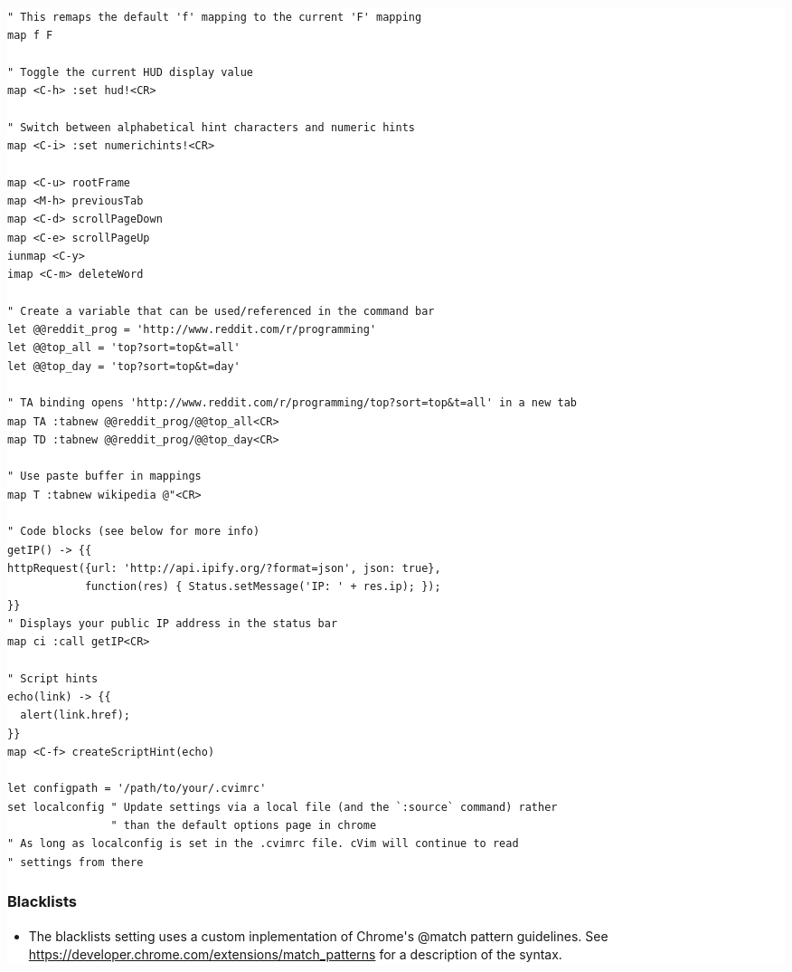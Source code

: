 ```vim
" This remaps the default 'f' mapping to the current 'F' mapping
map f F

" Toggle the current HUD display value
map <C-h> :set hud!<CR>

" Switch between alphabetical hint characters and numeric hints
map <C-i> :set numerichints!<CR>

map <C-u> rootFrame
map <M-h> previousTab
map <C-d> scrollPageDown
map <C-e> scrollPageUp
iunmap <C-y>
imap <C-m> deleteWord

" Create a variable that can be used/referenced in the command bar
let @@reddit_prog = 'http://www.reddit.com/r/programming'
let @@top_all = 'top?sort=top&t=all'
let @@top_day = 'top?sort=top&t=day'

" TA binding opens 'http://www.reddit.com/r/programming/top?sort=top&t=all' in a new tab
map TA :tabnew @@reddit_prog/@@top_all<CR>
map TD :tabnew @@reddit_prog/@@top_day<CR>

" Use paste buffer in mappings
map T :tabnew wikipedia @"<CR>

" Code blocks (see below for more info)
getIP() -> {{
httpRequest({url: 'http://api.ipify.org/?format=json', json: true},
            function(res) { Status.setMessage('IP: ' + res.ip); });
}}
" Displays your public IP address in the status bar
map ci :call getIP<CR>

" Script hints
echo(link) -> {{
  alert(link.href);
}}
map <C-f> createScriptHint(echo)

let configpath = '/path/to/your/.cvimrc'
set localconfig " Update settings via a local file (and the `:source` command) rather
                " than the default options page in chrome
" As long as localconfig is set in the .cvimrc file. cVim will continue to read
" settings from there
```

### Blacklists
 * The blacklists setting uses a custom inplementation of Chrome's @match pattern guidelines.
   See https://developer.chrome.com/extensions/match_patterns for a description of the syntax.
